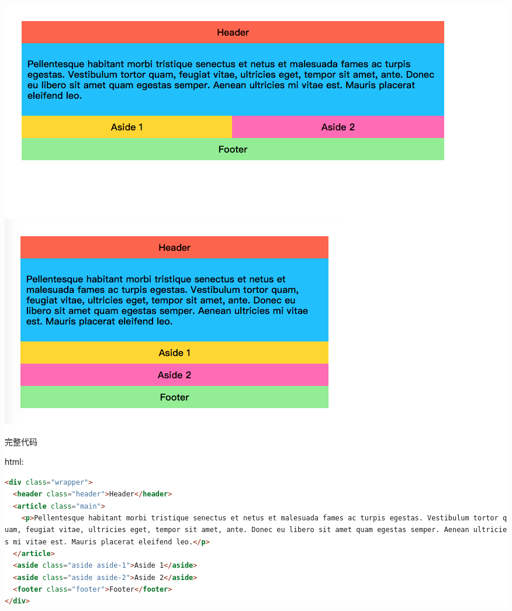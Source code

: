 ![img](/img/flex/17.png)

![img](/img/flex/18.png)

完整代码

html:

```html
<div class="wrapper">
  <header class="header">Header</header>
  <article class="main">
    <p>Pellentesque habitant morbi tristique senectus et netus et malesuada fames ac turpis egestas. Vestibulum tortor quam, feugiat vitae, ultricies eget, tempor sit amet, ante. Donec eu libero sit amet quam egestas semper. Aenean ultricies mi vitae est. Mauris placerat eleifend leo.</p>  
  </article>
  <aside class="aside aside-1">Aside 1</aside>
  <aside class="aside aside-2">Aside 2</aside>
  <footer class="footer">Footer</footer>
</div>
```
